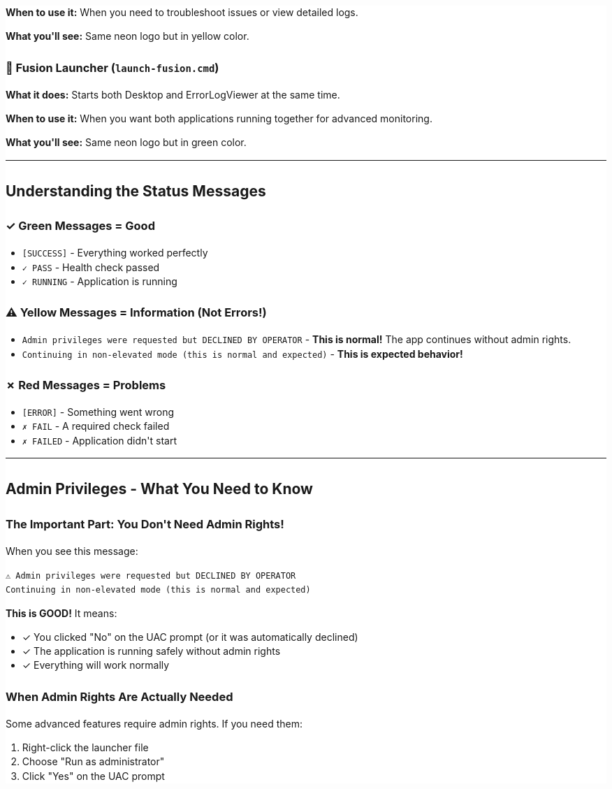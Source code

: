 **When to use it:** When you need to troubleshoot issues or view detailed logs.

**What you'll see:** Same neon logo but in yellow color.

### 🔀 Fusion Launcher (`launch-fusion.cmd`)
**What it does:** Starts both Desktop and ErrorLogViewer at the same time.

**When to use it:** When you want both applications running together for advanced monitoring.

**What you'll see:** Same neon logo but in green color.

---

## Understanding the Status Messages

### ✓ Green Messages = Good
- `[SUCCESS]` - Everything worked perfectly
- `✓ PASS` - Health check passed
- `✓ RUNNING` - Application is running

### ⚠ Yellow Messages = Information (Not Errors!)
- `Admin privileges were requested but DECLINED BY OPERATOR` - **This is normal!** The app continues without admin rights.
- `Continuing in non-elevated mode (this is normal and expected)` - **This is expected behavior!**

### ✗ Red Messages = Problems
- `[ERROR]` - Something went wrong
- `✗ FAIL` - A required check failed
- `✗ FAILED` - Application didn't start

---

## Admin Privileges - What You Need to Know

### The Important Part: **You Don't Need Admin Rights!**

When you see this message:
```
⚠ Admin privileges were requested but DECLINED BY OPERATOR
Continuing in non-elevated mode (this is normal and expected)
```

**This is GOOD!** It means:
- ✓ You clicked "No" on the UAC prompt (or it was automatically declined)
- ✓ The application is running safely without admin rights
- ✓ Everything will work normally

### When Admin Rights Are Actually Needed

Some advanced features require admin rights. If you need them:
1. Right-click the launcher file
2. Choose "Run as administrator"
3. Click "Yes" on the UAC prompt
